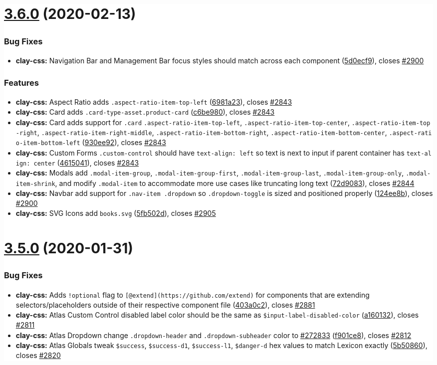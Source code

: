 # [3.6.0](https://github.com/liferay/clay/tree/master/packages/clay-css/compare/@clayui/css@3.5.0...@clayui/css@3.6.0) (2020-02-13)

### Bug Fixes

-   **clay-css:** Navigation Bar and Management Bar focus styles should match across each component ([5d0ecf9](https://github.com/liferay/clay/tree/master/packages/clay-css/commit/5d0ecf9)), closes [#2900](https://github.com/liferay/clay/tree/master/packages/clay-css/issues/2900)

### Features

-   **clay-css:** Aspect Ratio adds `.aspect-ratio-item-top-left` ([6981a23](https://github.com/liferay/clay/tree/master/packages/clay-css/commit/6981a23)), closes [#2843](https://github.com/liferay/clay/tree/master/packages/clay-css/issues/2843)
-   **clay-css:** Card adds `.card-type-asset.product-card` ([c6be980](https://github.com/liferay/clay/tree/master/packages/clay-css/commit/c6be980)), closes [#2843](https://github.com/liferay/clay/tree/master/packages/clay-css/issues/2843)
-   **clay-css:** Card adds support for `.card` `.aspect-ratio-item-top-left`, `.aspect-ratio-item-top-center`, `.aspect-ratio-item-top-right`, `.aspect-ratio-item-right-middle`, `.aspect-ratio-item-bottom-right`, `.aspect-ratio-item-bottom-center`, `.aspect-ratio-item-bottom-left` ([930ee92](https://github.com/liferay/clay/tree/master/packages/clay-css/commit/930ee92)), closes [#2843](https://github.com/liferay/clay/tree/master/packages/clay-css/issues/2843)
-   **clay-css:** Custom Forms `.custom-control` should have `text-align: left` so text is next to input if parent container has `text-align: center` ([4615041](https://github.com/liferay/clay/tree/master/packages/clay-css/commit/4615041)), closes [#2843](https://github.com/liferay/clay/tree/master/packages/clay-css/issues/2843)
-   **clay-css:** Modals add `.modal-item-group`, `.modal-item-group-first`, `.modal-item-group-last`, `.modal-item-group-only`, `.modal-item-shrink`, and modify `.modal-item` to accommodate more use cases like truncating long text ([72d9083](https://github.com/liferay/clay/tree/master/packages/clay-css/commit/72d9083)), closes [#2844](https://github.com/liferay/clay/tree/master/packages/clay-css/issues/2844)
-   **clay-css:** Navbar add support for `.nav-item .dropdown` so `.dropdown-toggle` is sized and positioned properly ([124ee8b](https://github.com/liferay/clay/tree/master/packages/clay-css/commit/124ee8b)), closes [#2900](https://github.com/liferay/clay/tree/master/packages/clay-css/issues/2900)
-   **clay-css:** SVG Icons add `books.svg` ([5fb502d](https://github.com/liferay/clay/tree/master/packages/clay-css/commit/5fb502d)), closes [#2905](https://github.com/liferay/clay/tree/master/packages/clay-css/issues/2905)

# [3.5.0](https://github.com/liferay/clay/tree/master/packages/clay-css/compare/@clayui/css@3.2.0...@clayui/css@3.5.0) (2020-01-31)

### Bug Fixes

-   **clay-css:** Adds `!optional` flag to `[@extend](https://github.com/extend)` for components that are extending selectors/placeholders outside of their respective component file ([403a0c2](https://github.com/liferay/clay/tree/master/packages/clay-css/commit/403a0c2)), closes [#2881](https://github.com/liferay/clay/tree/master/packages/clay-css/issues/2881)
-   **clay-css:** Atlas Custom Control disabled label color should be the same as `$input-label-disabled-color` ([a160132](https://github.com/liferay/clay/tree/master/packages/clay-css/commit/a160132)), closes [#2811](https://github.com/liferay/clay/tree/master/packages/clay-css/issues/2811)
-   **clay-css:** Atlas Dropdown change `.dropdown-header` and `.dropdown-subheader` color to [#272833](https://github.com/liferay/clay/tree/master/packages/clay-css/issues/272833) ([f901ce8](https://github.com/liferay/clay/tree/master/packages/clay-css/commit/f901ce8)), closes [#2812](https://github.com/liferay/clay/tree/master/packages/clay-css/issues/2812)
-   **clay-css:** Atlas Globals tweak `$success`, `$success-d1`, `$success-l1`, `$danger-d` hex values to match Lexicon exactly ([5b50860](https://github.com/liferay/clay/tree/master/packages/clay-css/commit/5b50860)), closes [#2820](https://github.com/liferay/clay/tree/master/packages/clay-css/issues/2820)